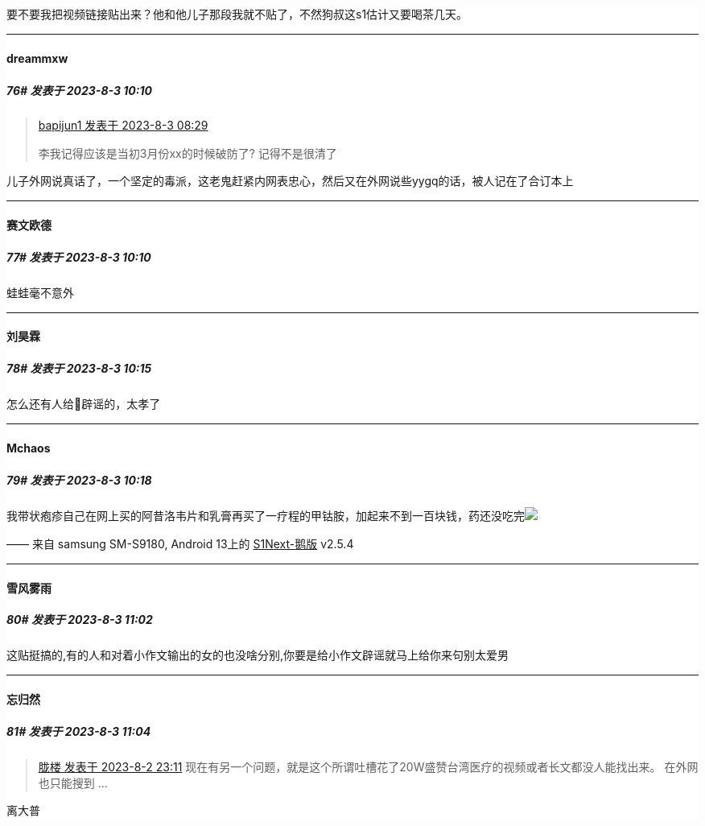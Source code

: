 要不要我把视频链接贴出来？他和他儿子那段我就不贴了，不然狗叔这s1估计又要喝茶几天。

*****

####  dreammxw  
##### 76#       发表于 2023-8-3 10:10

<blockquote><a href="httphttps://bbs.saraba1st.com/2b/forum.php?mod=redirect&amp;goto=findpost&amp;pid=61888244&amp;ptid=2146882" target="_blank">bapijun1 发表于 2023-8-3 08:29</a>

李我记得应该是当初3月份xx的时候破防了? 记得不是很清了</blockquote>
儿子外网说真话了，一个坚定的毒派，这老鬼赶紧内网表忠心，然后又在外网说些yygq的话，被人记在了合订本上

*****

####  赛文欧德  
##### 77#       发表于 2023-8-3 10:10

蛙蛙毫不意外


*****

####  刘昊霖  
##### 78#       发表于 2023-8-3 10:15

怎么还有人给🐸辟谣的，太孝了

*****

####  Mchaos  
##### 79#       发表于 2023-8-3 10:18

我带状疱疹自己在网上买的阿昔洛韦片和乳膏再买了一疗程的甲钴胺，加起来不到一百块钱，药还没吃完<img src="https://static.saraba1st.com/image/smiley/face2017/068.png" referrerpolicy="no-referrer">

—— 来自 samsung SM-S9180, Android 13上的 [S1Next-鹅版](https://github.com/ykrank/S1-Next/releases) v2.5.4


*****

####  雪风雾雨  
##### 80#       发表于 2023-8-3 11:02

这贴挺搞的,有的人和对着小作文输出的女的也没啥分别,你要是给小作文辟谣就马上给你来句别太爱男

*****

####  忘归然  
##### 81#       发表于 2023-8-3 11:04

<blockquote><a href="httphttps://bbs.saraba1st.com/2b/forum.php?mod=redirect&amp;goto=findpost&amp;pid=61886474&amp;ptid=2146882" target="_blank">胧楼 发表于 2023-8-2 23:11</a>
现在有另一个问题，就是这个所谓吐槽花了20W盛赞台湾医疗的视频或者长文都没人能找出来。 在外网也只能搜到 ...</blockquote>
离大普
